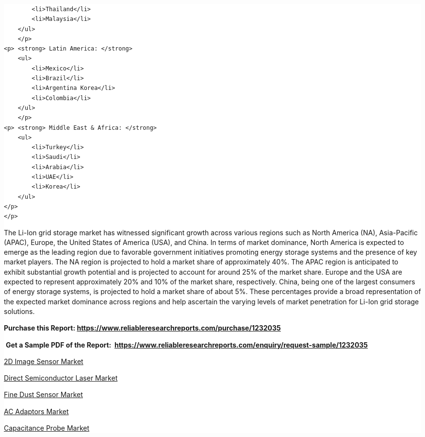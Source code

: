             <li>Thailand</li>
            <li>Malaysia</li>
        </ul>
        </p> 
    <p> <strong> Latin America: </strong>
        <ul>
            <li>Mexico</li>
            <li>Brazil</li>
            <li>Argentina Korea</li>
            <li>Colombia</li>
        </ul>
        </p> 
    <p> <strong> Middle East & Africa: </strong>
        <ul>
            <li>Turkey</li>
            <li>Saudi</li>
            <li>Arabia</li>
            <li>UAE</li>
            <li>Korea</li>
        </ul>
    </p>
    </p>
<p><p>The Li-Ion grid storage market has witnessed significant growth across various regions such as North America (NA), Asia-Pacific (APAC), Europe, the United States of America (USA), and China. In terms of market dominance, North America is expected to emerge as the leading region due to favorable government initiatives promoting energy storage systems and the presence of key market players. The NA region is projected to hold a market share of approximately 40%. The APAC region is anticipated to exhibit substantial growth potential and is projected to account for around 25% of the market share. Europe and the USA are expected to represent approximately 20% and 10% of the market share, respectively. China, being one of the largest consumers of energy storage systems, is projected to hold a market share of about 5%. These percentages provide a broad representation of the expected market dominance across regions and help ascertain the varying levels of market penetration for Li-Ion grid storage solutions.</p></p>
<p><strong>Purchase this Report: <a href="https://www.reliableresearchreports.com/purchase/1232035">https://www.reliableresearchreports.com/purchase/1232035</a></strong></p>
<p>&nbsp;<strong>Get a Sample PDF of the Report:&nbsp;&nbsp;<a href="https://www.reliableresearchreports.com/enquiry/request-sample/1232035">https://www.reliableresearchreports.com/enquiry/request-sample/1232035</a></strong></p>
<p><strong></strong></p>
<p><p><a href="https://github.com/aashishrp02/Market-Research-Report-List-1/blob/main/2d-image-sensor-market.md">2D Image Sensor Market</a></p><p><a href="https://github.com/rahu1506/Market-Research-Report-List-2/blob/main/direct-semiconductor-laser-market.md">Direct Semiconductor Laser Market</a></p><p><a href="https://github.com/rahu1505/Market-Research-Report-List-2/blob/main/fine-dust-sensor-market.md">Fine Dust Sensor Market</a></p><p><a href="https://github.com/aashishrp/Market-Research-Report-List-1/blob/main/ac-adaptors-market.md">AC Adaptors Market</a></p><p><a href="https://github.com/rahu1502/Market-Research-Report-List-2/blob/main/capacitance-probe-market.md">Capacitance Probe Market</a></p></p>